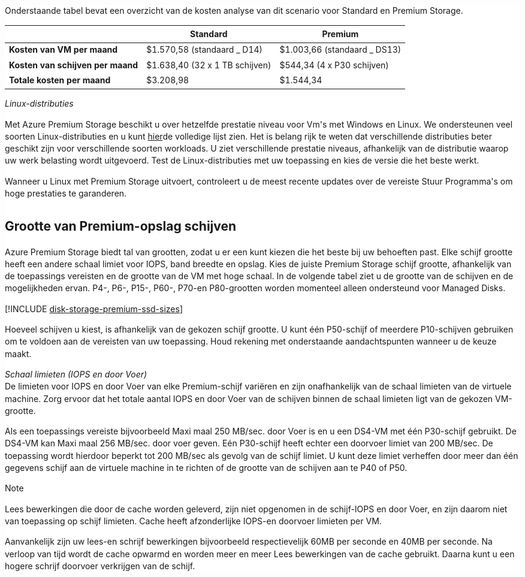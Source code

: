 Onderstaande tabel bevat een overzicht van de kosten analyse van dit scenario voor Standard en Premium Storage.

| &nbsp; | **Standard** | **Premium** |
| --- | --- | --- |
| **Kosten van VM per maand** |$1.570,58 (standaard \_ D14) |$1.003,66 (standaard \_ DS13) |
| **Kosten van schijven per maand** |$1.638,40 (32 x 1 TB schijven) |$544,34 (4 x P30 schijven) |
| **Totale kosten per maand** |$3.208,98 |$1.544,34 |

*Linux-distributies*  

Met Azure Premium Storage beschikt u over hetzelfde prestatie niveau voor Vm's met Windows en Linux. We ondersteunen veel soorten Linux-distributies en u kunt [hier](linux/endorsed-distros.md?toc=%2fazure%2fvirtual-machines%2flinux%2ftoc.json)de volledige lijst zien. Het is belang rijk te weten dat verschillende distributies beter geschikt zijn voor verschillende soorten workloads. U ziet verschillende prestatie niveaus, afhankelijk van de distributie waarop uw werk belasting wordt uitgevoerd. Test de Linux-distributies met uw toepassing en kies de versie die het beste werkt.

Wanneer u Linux met Premium Storage uitvoert, controleert u de meest recente updates over de vereiste Stuur Programma's om hoge prestaties te garanderen.

## <a name="premium-storage-disk-sizes"></a>Grootte van Premium-opslag schijven

Azure Premium Storage biedt tal van grootten, zodat u er een kunt kiezen die het beste bij uw behoeften past. Elke schijf grootte heeft een andere schaal limiet voor IOPS, band breedte en opslag. Kies de juiste Premium Storage schijf grootte, afhankelijk van de toepassings vereisten en de grootte van de VM met hoge schaal. In de volgende tabel ziet u de grootte van de schijven en de mogelijkheden ervan. P4-, P6-, P15-, P60-, P70-en P80-grootten worden momenteel alleen ondersteund voor Managed Disks.

[!INCLUDE [disk-storage-premium-ssd-sizes](../../includes/disk-storage-premium-ssd-sizes.md)]

Hoeveel schijven u kiest, is afhankelijk van de gekozen schijf grootte. U kunt één P50-schijf of meerdere P10-schijven gebruiken om te voldoen aan de vereisten van uw toepassing. Houd rekening met onderstaande aandachtspunten wanneer u de keuze maakt.

*Schaal limieten (IOPS en door Voer)*  
De limieten voor IOPS en door Voer van elke Premium-schijf variëren en zijn onafhankelijk van de schaal limieten van de virtuele machine. Zorg ervoor dat het totale aantal IOPS en door Voer van de schijven binnen de schaal limieten ligt van de gekozen VM-grootte.

Als een toepassings vereiste bijvoorbeeld Maxi maal 250 MB/sec. door Voer is en u een DS4-VM met één P30-schijf gebruikt. De DS4-VM kan Maxi maal 256 MB/sec. door voer geven. Eén P30-schijf heeft echter een doorvoer limiet van 200 MB/sec. De toepassing wordt hierdoor beperkt tot 200 MB/sec als gevolg van de schijf limiet. U kunt deze limiet verheffen door meer dan één gegevens schijf aan de virtuele machine in te richten of de grootte van de schijven aan te P40 of P50.

> [!NOTE]
> Lees bewerkingen die door de cache worden geleverd, zijn niet opgenomen in de schijf-IOPS en door Voer, en zijn daarom niet van toepassing op schijf limieten. Cache heeft afzonderlijke IOPS-en doorvoer limieten per VM.
>
> Aanvankelijk zijn uw lees-en schrijf bewerkingen bijvoorbeeld respectievelijk 60MB per seconde en 40MB per seconde. Na verloop van tijd wordt de cache opwarmd en worden meer en meer Lees bewerkingen van de cache gebruikt. Daarna kunt u een hogere schrijf doorvoer verkrijgen van de schijf.
